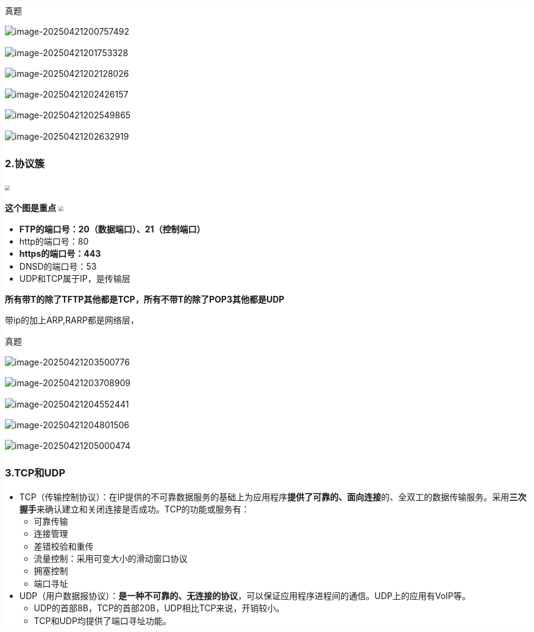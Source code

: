 真题

![image-20250421200757492](assets/image-20250421200757492.png)

![image-20250421201753328](assets/image-20250421201753328.png)

![image-20250421202128026](assets/image-20250421202128026.png)

![image-20250421202426157](assets/image-20250421202426157.png)

![image-20250421202549865](assets/image-20250421202549865.png)

![image-20250421202632919](assets/image-20250421202632919.png)

### 2.协议簇



​										<img src="../zst讲义—作者：理想/assets/1685079630978-b652f779-54ff-4718-8113-e4692be411a9.png" style="zoom:50%;" />

**这个图是重点**												<img src="assets/1685079609574-90013942-1227-46ba-b363-9c059875d831.png" style="zoom:50%;" />

- **FTP的端口号：20（数据端口）、21（控制端口）**
- http的端口号：80
- **https的端口号：443**
- DNSD的端口号：53
- UDP和TCP属于IP，是传输层

**所有带T的除了TFTP其他都是TCP，所有不带T的除了POP3其他都是UDP**

带ip的加上ARP,RARP都是网络层，

真题

![image-20250421203500776](assets/image-20250421203500776.png)

![image-20250421203708909](assets/image-20250421203708909.png)

![image-20250421204552441](assets/image-20250421204552441.png)

![image-20250421204801506](assets/image-20250421204801506.png)

![image-20250421205000474](assets/image-20250421205000474.png)



### 3.TCP和UDP

- TCP（传输控制协议）：在IP提供的不可靠数据服务的基础上为应用程序**提供了可靠的、面向连接**的、全双工的数据传输服务。采用**三次握手**来确认建立和关闭连接是否成功。TCP的功能或服务有：
  - 可靠传输
  - 连接管理
  - 差错校验和重传
  - 流量控制：采用可变大小的滑动窗口协议
  - 拥塞控制
  - 端口寻址
- UDP（用户数据报协议）：**是一种不可靠的、无连接的协议**，可以保证应用程序进程间的通信。UDP上的应用有VoIP等。
  - UDP的首部8B，TCP的首部20B，UDP相比TCP来说，开销较小。
  - TCP和UDP均提供了端口寻址功能。
